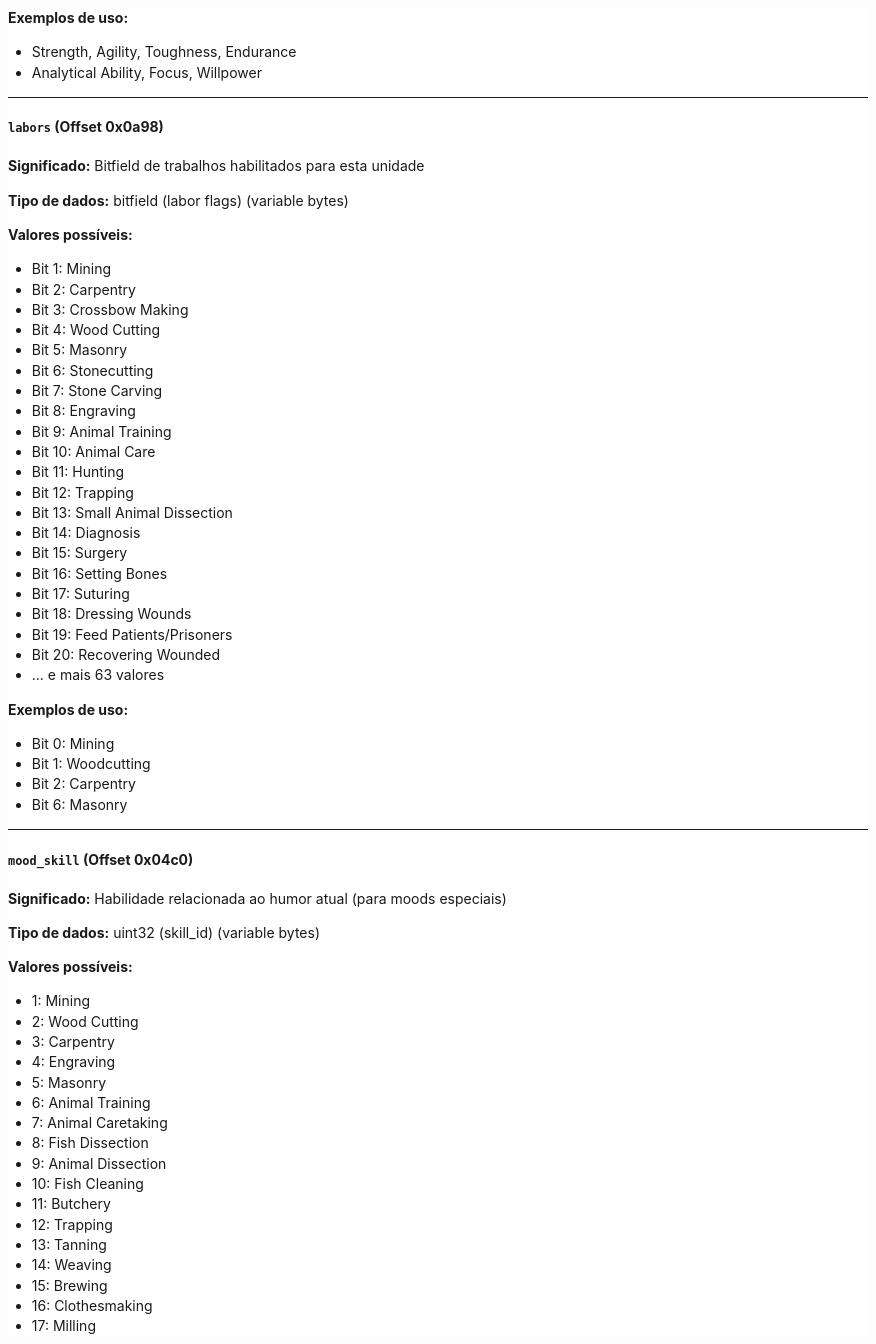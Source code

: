 **Exemplos de uso:**
- Strength, Agility, Toughness, Endurance
- Analytical Ability, Focus, Willpower

---

#### `labors` (Offset 0x0a98)

**Significado:** Bitfield de trabalhos habilitados para esta unidade

**Tipo de dados:** bitfield (labor flags) (variable bytes)

**Valores possíveis:**
- Bit 1: Mining
- Bit 2: Carpentry
- Bit 3: Crossbow Making
- Bit 4: Wood Cutting
- Bit 5: Masonry
- Bit 6: Stonecutting
- Bit 7: Stone Carving
- Bit 8: Engraving
- Bit 9: Animal Training
- Bit 10: Animal Care
- Bit 11: Hunting
- Bit 12: Trapping
- Bit 13: Small Animal Dissection
- Bit 14: Diagnosis
- Bit 15: Surgery
- Bit 16: Setting Bones
- Bit 17: Suturing
- Bit 18: Dressing Wounds
- Bit 19: Feed Patients/Prisoners
- Bit 20: Recovering Wounded
- ... e mais 63 valores

**Exemplos de uso:**
- Bit 0: Mining
- Bit 1: Woodcutting
- Bit 2: Carpentry
- Bit 6: Masonry

---

#### `mood_skill` (Offset 0x04c0)

**Significado:** Habilidade relacionada ao humor atual (para moods especiais)

**Tipo de dados:** uint32 (skill_id) (variable bytes)

**Valores possíveis:**
- 1: Mining
- 2: Wood Cutting
- 3: Carpentry
- 4: Engraving
- 5: Masonry
- 6: Animal Training
- 7: Animal Caretaking
- 8: Fish Dissection
- 9: Animal Dissection
- 10: Fish Cleaning
- 11: Butchery
- 12: Trapping
- 13: Tanning
- 14: Weaving
- 15: Brewing
- 16: Clothesmaking
- 17: Milling
